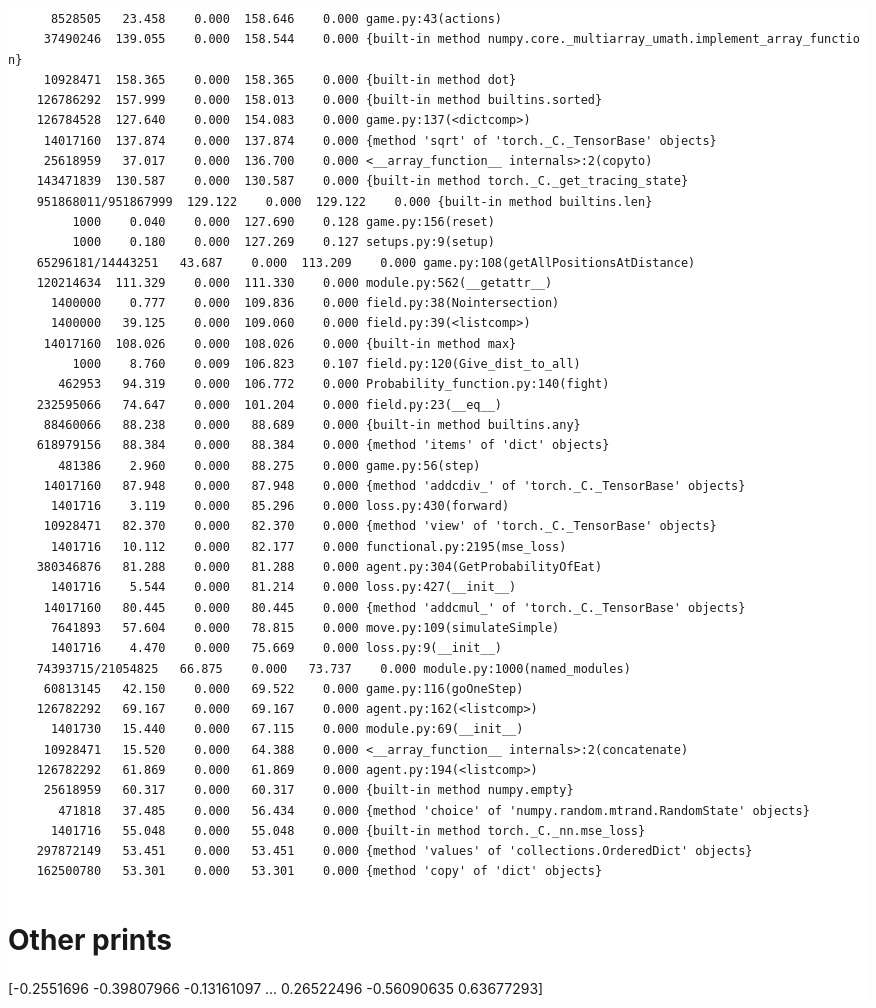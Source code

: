          8528505   23.458    0.000  158.646    0.000 game.py:43(actions)
         37490246  139.055    0.000  158.544    0.000 {built-in method numpy.core._multiarray_umath.implement_array_function}
         10928471  158.365    0.000  158.365    0.000 {built-in method dot}
        126786292  157.999    0.000  158.013    0.000 {built-in method builtins.sorted}
        126784528  127.640    0.000  154.083    0.000 game.py:137(<dictcomp>)
         14017160  137.874    0.000  137.874    0.000 {method 'sqrt' of 'torch._C._TensorBase' objects}
         25618959   37.017    0.000  136.700    0.000 <__array_function__ internals>:2(copyto)
        143471839  130.587    0.000  130.587    0.000 {built-in method torch._C._get_tracing_state}
        951868011/951867999  129.122    0.000  129.122    0.000 {built-in method builtins.len}
             1000    0.040    0.000  127.690    0.128 game.py:156(reset)
             1000    0.180    0.000  127.269    0.127 setups.py:9(setup)
        65296181/14443251   43.687    0.000  113.209    0.000 game.py:108(getAllPositionsAtDistance)
        120214634  111.329    0.000  111.330    0.000 module.py:562(__getattr__)
          1400000    0.777    0.000  109.836    0.000 field.py:38(Nointersection)
          1400000   39.125    0.000  109.060    0.000 field.py:39(<listcomp>)
         14017160  108.026    0.000  108.026    0.000 {built-in method max}
             1000    8.760    0.009  106.823    0.107 field.py:120(Give_dist_to_all)
           462953   94.319    0.000  106.772    0.000 Probability_function.py:140(fight)
        232595066   74.647    0.000  101.204    0.000 field.py:23(__eq__)
         88460066   88.238    0.000   88.689    0.000 {built-in method builtins.any}
        618979156   88.384    0.000   88.384    0.000 {method 'items' of 'dict' objects}
           481386    2.960    0.000   88.275    0.000 game.py:56(step)
         14017160   87.948    0.000   87.948    0.000 {method 'addcdiv_' of 'torch._C._TensorBase' objects}
          1401716    3.119    0.000   85.296    0.000 loss.py:430(forward)
         10928471   82.370    0.000   82.370    0.000 {method 'view' of 'torch._C._TensorBase' objects}
          1401716   10.112    0.000   82.177    0.000 functional.py:2195(mse_loss)
        380346876   81.288    0.000   81.288    0.000 agent.py:304(GetProbabilityOfEat)
          1401716    5.544    0.000   81.214    0.000 loss.py:427(__init__)
         14017160   80.445    0.000   80.445    0.000 {method 'addcmul_' of 'torch._C._TensorBase' objects}
          7641893   57.604    0.000   78.815    0.000 move.py:109(simulateSimple)
          1401716    4.470    0.000   75.669    0.000 loss.py:9(__init__)
        74393715/21054825   66.875    0.000   73.737    0.000 module.py:1000(named_modules)
         60813145   42.150    0.000   69.522    0.000 game.py:116(goOneStep)
        126782292   69.167    0.000   69.167    0.000 agent.py:162(<listcomp>)
          1401730   15.440    0.000   67.115    0.000 module.py:69(__init__)
         10928471   15.520    0.000   64.388    0.000 <__array_function__ internals>:2(concatenate)
        126782292   61.869    0.000   61.869    0.000 agent.py:194(<listcomp>)
         25618959   60.317    0.000   60.317    0.000 {built-in method numpy.empty}
           471818   37.485    0.000   56.434    0.000 {method 'choice' of 'numpy.random.mtrand.RandomState' objects}
          1401716   55.048    0.000   55.048    0.000 {built-in method torch._C._nn.mse_loss}
        297872149   53.451    0.000   53.451    0.000 {method 'values' of 'collections.OrderedDict' objects}
        162500780   53.301    0.000   53.301    0.000 {method 'copy' of 'dict' objects}


# Other prints

[-0.2551696  -0.39807966 -0.13161097 ...  0.26522496 -0.56090635
  0.63677293]
